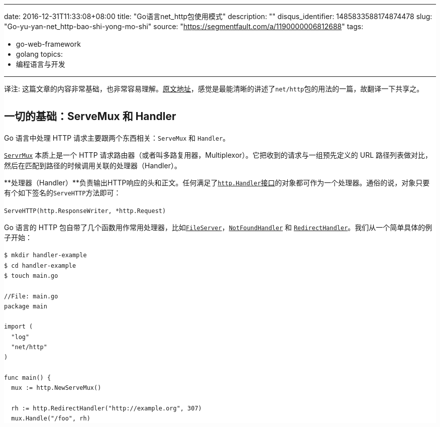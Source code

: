 
---
date: 2016-12-31T11:33:08+08:00
title: "Go语言net_http包使用模式"
description: ""
disqus_identifier: 1485833588174874478
slug: "Go-yu-yan-net_http-bao-shi-yong-mo-shi"
source: "https://segmentfault.com/a/1190000006812688"
tags: 
- go-web-framework 
- golang 
topics:
- 编程语言与开发
---

译注:
这篇文章的内容非常基础，也非常容易理解。[原文地址](http://www.alexedwards.net/blog/a-recap-of-request-handling)，感觉是最能清晰的讲述了`net/http`包的用法的一篇，故翻译一下共享之。

一切的基础：ServeMux 和 Handler
-------------------------------

Go 语言中处理 HTTP 请求主要跟两个东西相关：`ServeMux` 和 `Handler`。

[`ServrMux`](http://golang.org/pkg/net/http/#ServeMux) 本质上是一个 HTTP
请求路由器（或者叫多路复用器，Multiplexor）。它把收到的请求与一组预先定义的
URL 路径列表做对比，然后在匹配到路径的时候调用关联的处理器（Handler）。

**处理器（Handler）**负责输出HTTP响应的头和正文。任何满足了[`http.Handler`接口](http://golang.org/pkg/net/http/#Handler)的对象都可作为一个处理器。通俗的说，对象只要有个如下签名的`ServeHTTP`方法即可：

    ServeHTTP(http.ResponseWriter, *http.Request)

Go 语言的 HTTP
包自带了几个函数用作常用处理器，比如[`FileServer`](http://golang.org/pkg/net/http/#FileServer)，[`NotFoundHandler`](http://golang.org/pkg/net/http/#NotFoundHandler)
和
[`RedirectHandler`](http://golang.org/pkg/net/http/#RedirectHandler)。我们从一个简单具体的例子开始：

    $ mkdir handler-example
    $ cd handler-example
    $ touch main.go

    //File: main.go
    package main

    import (
      "log"
      "net/http"
    )

    func main() {
      mux := http.NewServeMux()

      rh := http.RedirectHandler("http://example.org", 307)
      mux.Handle("/foo", rh)
